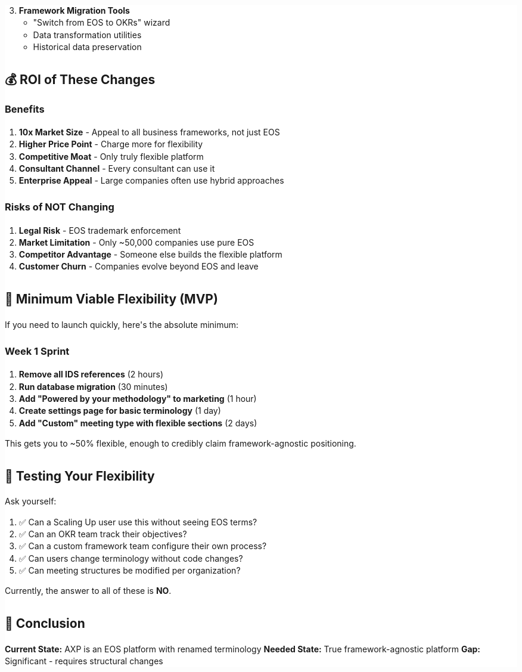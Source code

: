 3. **Framework Migration Tools**
   - "Switch from EOS to OKRs" wizard
   - Data transformation utilities
   - Historical data preservation

## 💰 ROI of These Changes

### Benefits
1. **10x Market Size** - Appeal to all business frameworks, not just EOS
2. **Higher Price Point** - Charge more for flexibility
3. **Competitive Moat** - Only truly flexible platform
4. **Consultant Channel** - Every consultant can use it
5. **Enterprise Appeal** - Large companies often use hybrid approaches

### Risks of NOT Changing
1. **Legal Risk** - EOS trademark enforcement
2. **Market Limitation** - Only ~50,000 companies use pure EOS
3. **Competitor Advantage** - Someone else builds the flexible platform
4. **Customer Churn** - Companies evolve beyond EOS and leave

## 🎯 Minimum Viable Flexibility (MVP)

If you need to launch quickly, here's the absolute minimum:

### Week 1 Sprint
1. **Remove all IDS references** (2 hours)
2. **Run database migration** (30 minutes)
3. **Add "Powered by your methodology" to marketing** (1 hour)
4. **Create settings page for basic terminology** (1 day)
5. **Add "Custom" meeting type with flexible sections** (2 days)

This gets you to ~50% flexible, enough to credibly claim framework-agnostic positioning.

## 📝 Testing Your Flexibility

Ask yourself:
1. ✅ Can a Scaling Up user use this without seeing EOS terms?
2. ✅ Can an OKR team track their objectives?
3. ✅ Can a custom framework team configure their own process?
4. ✅ Can users change terminology without code changes?
5. ✅ Can meeting structures be modified per organization?

Currently, the answer to all of these is **NO**.

## 🏁 Conclusion

**Current State:** AXP is an EOS platform with renamed terminology
**Needed State:** True framework-agnostic platform
**Gap:** Significant - requires structural changes

